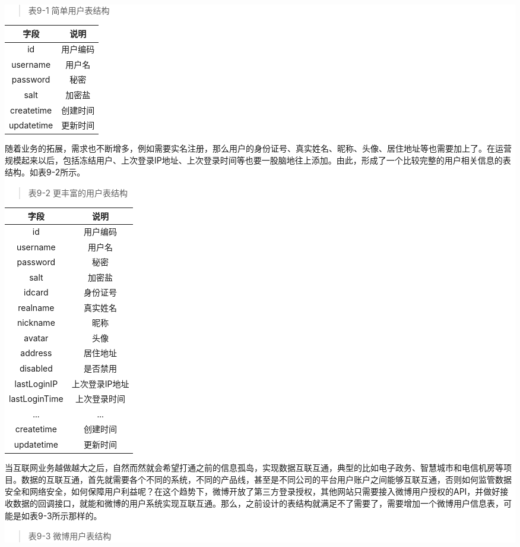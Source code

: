 > 表9-1 简单用户表结构

| 字段 | 说明 |
|:---:|:---:|
| id | 用户编码 |
| username | 用户名 |
| password | 秘密 |
| salt | 加密盐 |
| createtime | 创建时间 |
| updatetime | 更新时间 |

随着业务的拓展，需求也不断增多，例如需要实名注册，那么用户的身份证号、真实姓名、昵称、头像、居住地址等也需要加上了。在运营规模起来以后，包括冻结用户、上次登录IP地址、上次登录时间等也要一股脑地往上添加。由此，形成了一个比较完整的用户相关信息的表结构。如表9-2所示。

> 表9-2 更丰富的用户表结构

| 字段 | 说明 |
|:---:|:---:|
| id | 用户编码 |
| username | 用户名 |
| password | 秘密 |
| salt | 加密盐 |
| idcard | 身份证号 |
| realname | 真实姓名 |
| nickname | 昵称 |
| avatar | 头像 |
| address | 居住地址 |
| disabled | 是否禁用 |
| lastLoginIP | 上次登录IP地址 |
| lastLoginTime | 上次登录时间 |
| ... | ... |
| createtime | 创建时间 |
| updatetime | 更新时间 |

当互联网业务越做越大之后，自然而然就会希望打通之前的信息孤岛，实现数据互联互通，典型的比如电子政务、智慧城市和电信机房等项目。数据的互联互通，首先就需要各个不同的系统，不同的产品线，甚至是不同公司的平台用户账户之间能够互联互通，否则如何监管数据安全和网络安全，如何保障用户利益呢？在这个趋势下，微博开放了第三方登录授权，其他网站只需要接入微博用户授权的API，并做好接收数据的回调接口，就能和微博的用户系统实现互联互通。那么，之前设计的表结构就满足不了需要了，需要增加一个微博用户信息表，可能是如表9-3所示那样的。

> 表9-3 微博用户表结构
